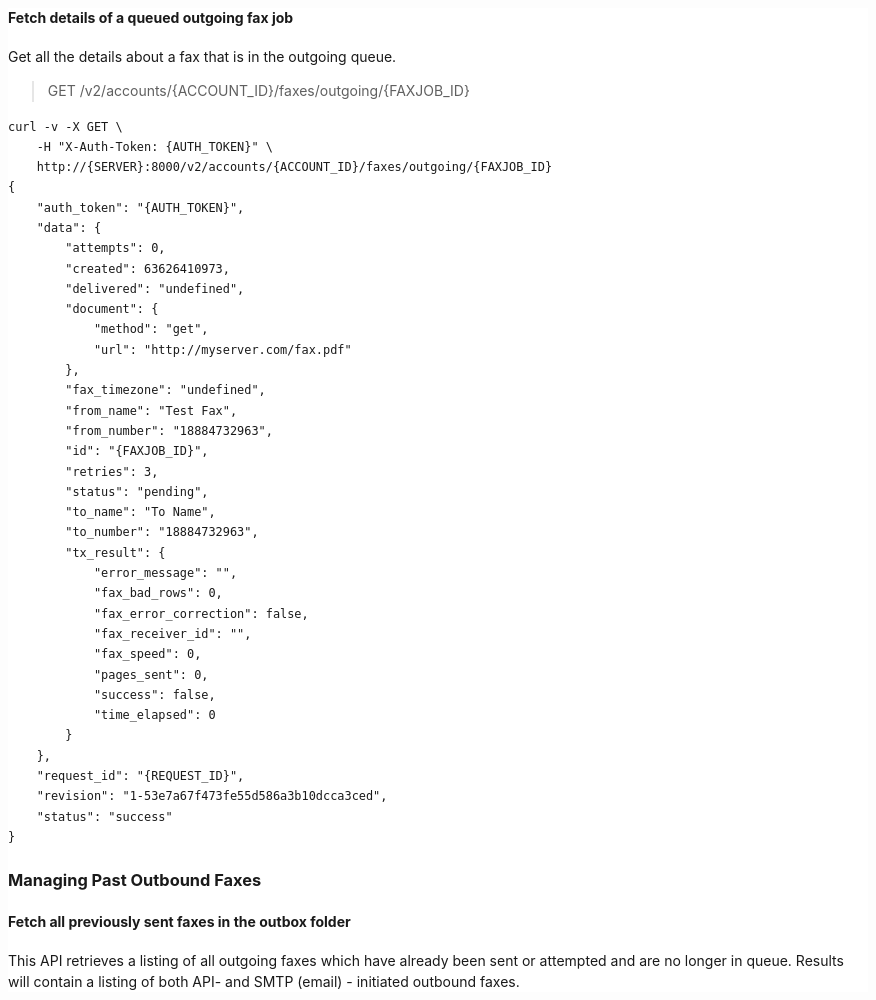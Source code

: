 #### Fetch details of a queued outgoing fax job

Get all the details about a fax that is in the outgoing queue.

> GET /v2/accounts/{ACCOUNT_ID}/faxes/outgoing/{FAXJOB_ID}

```curl
curl -v -X GET \
    -H "X-Auth-Token: {AUTH_TOKEN}" \
    http://{SERVER}:8000/v2/accounts/{ACCOUNT_ID}/faxes/outgoing/{FAXJOB_ID}
{
    "auth_token": "{AUTH_TOKEN}",
    "data": {
        "attempts": 0,
        "created": 63626410973,
        "delivered": "undefined",
        "document": {
            "method": "get",
            "url": "http://myserver.com/fax.pdf"
        },
        "fax_timezone": "undefined",
        "from_name": "Test Fax",
        "from_number": "18884732963",
        "id": "{FAXJOB_ID}",
        "retries": 3,
        "status": "pending",
        "to_name": "To Name",
        "to_number": "18884732963",
        "tx_result": {
            "error_message": "",
            "fax_bad_rows": 0,
            "fax_error_correction": false,
            "fax_receiver_id": "",
            "fax_speed": 0,
            "pages_sent": 0,
            "success": false,
            "time_elapsed": 0
        }
    },
    "request_id": "{REQUEST_ID}",
    "revision": "1-53e7a67f473fe55d586a3b10dcca3ced",
    "status": "success"
}
```


### Managing Past Outbound Faxes

#### Fetch all previously sent faxes in the outbox folder

This API retrieves a listing of all outgoing faxes which have already been sent or attempted and are no longer in queue. Results will contain a listing of both API- and SMTP (email) - initiated outbound faxes.
